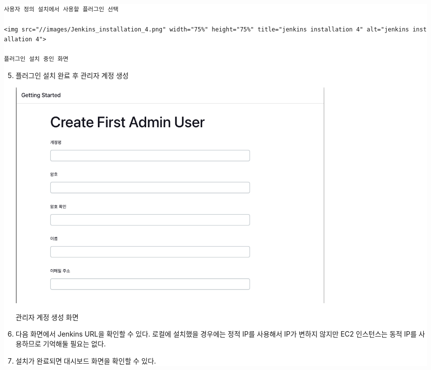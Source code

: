     사용자 정의 설치에서 사용할 플러그인 선택
    
    <img src="//images/Jenkins_installation_4.png" width="75%" height="75%" title="jenkins installation 4" alt="jenkins installation 4">    
    
    플러그인 설치 중인 화면
    
5. 플러그인 설치 완료 후 관리자 계정 생성
    
    <img src="/images/Jenkins_installation_5.png" width="75%" height="75%" title="jenkins installation 5" alt="jenkins installation 5">    
    
    관리자 계정 생성 화면
    
6. 다음 화면에서 Jenkins URL을 확인할 수 있다. 로컬에 설치했을 경우에는 정적 IP를 사용해서 IP가 변하지 않지만 EC2 인스턴스는 동적 IP를 사용하므로 기억해둘 필요는 없다.
7. 설치가 완료되면 대시보드 화면을 확인할 수 있다.
    